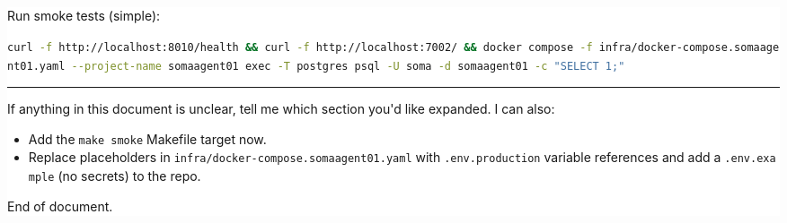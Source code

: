 Run smoke tests (simple):

```bash
curl -f http://localhost:8010/health && curl -f http://localhost:7002/ && docker compose -f infra/docker-compose.somaagent01.yaml --project-name somaagent01 exec -T postgres psql -U soma -d somaagent01 -c "SELECT 1;"
```

---

If anything in this document is unclear, tell me which section you'd like expanded. I can also:
- Add the `make smoke` Makefile target now.
- Replace placeholders in `infra/docker-compose.somaagent01.yaml` with `.env.production` variable references and add a `.env.example` (no secrets) to the repo.

End of document.
